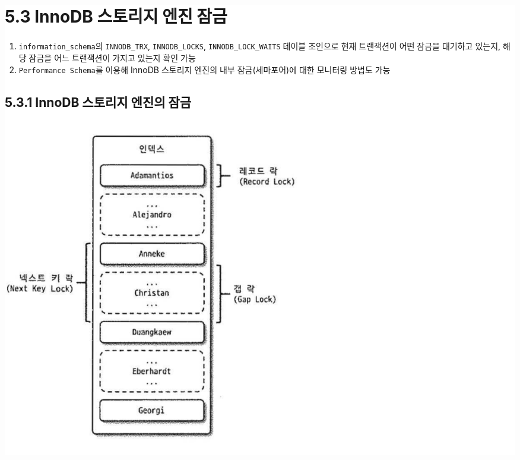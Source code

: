 # 5.3 InnoDB 스토리지 엔진 잠금

1. `information_schema`의 `INNODB_TRX`, `INNODB_LOCKS`, `INNODB_LOCK_WAITS` 테이블 조인으로 현재 트랜잭션이 어떤 잠금을 대기하고 있는지, 해당 잠금을 어느 트랜잭션이 가지고 있는지 확인 가능 
2. `Performance Schema`를 이용해 InnoDB 스토리지 엔진의 내부 잠금(세마포어)에 대한 모니터링 방법도 가능

## 5.3.1 InnoDB 스토리지 엔진의 잠금
<img src="../images/5.3_InnoDB%20스토리지%20엔진%20잠금/2025-04-09-11-17-33.png" style="width: 70%; max-width: 500px; height: auto;" />
